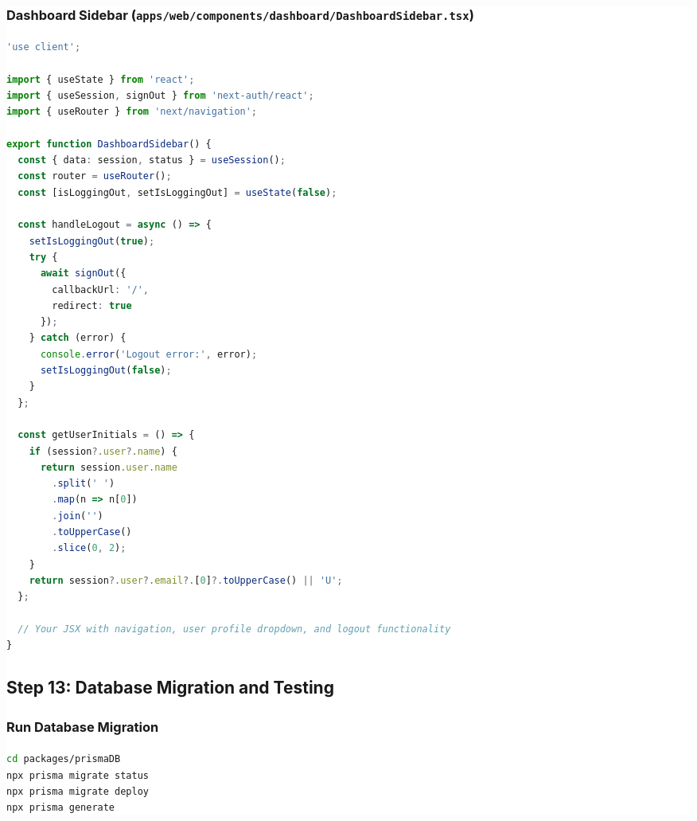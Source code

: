 ### Dashboard Sidebar (`apps/web/components/dashboard/DashboardSidebar.tsx`)

```typescript
'use client';

import { useState } from 'react';
import { useSession, signOut } from 'next-auth/react';
import { useRouter } from 'next/navigation';

export function DashboardSidebar() {
  const { data: session, status } = useSession();
  const router = useRouter();
  const [isLoggingOut, setIsLoggingOut] = useState(false);

  const handleLogout = async () => {
    setIsLoggingOut(true);
    try {
      await signOut({ 
        callbackUrl: '/',
        redirect: true 
      });
    } catch (error) {
      console.error('Logout error:', error);
      setIsLoggingOut(false);
    }
  };

  const getUserInitials = () => {
    if (session?.user?.name) {
      return session.user.name
        .split(' ')
        .map(n => n[0])
        .join('')
        .toUpperCase()
        .slice(0, 2);
    }
    return session?.user?.email?.[0]?.toUpperCase() || 'U';
  };

  // Your JSX with navigation, user profile dropdown, and logout functionality
}
```

## Step 13: Database Migration and Testing

### Run Database Migration

```bash
cd packages/prismaDB
npx prisma migrate status
npx prisma migrate deploy
npx prisma generate
```

